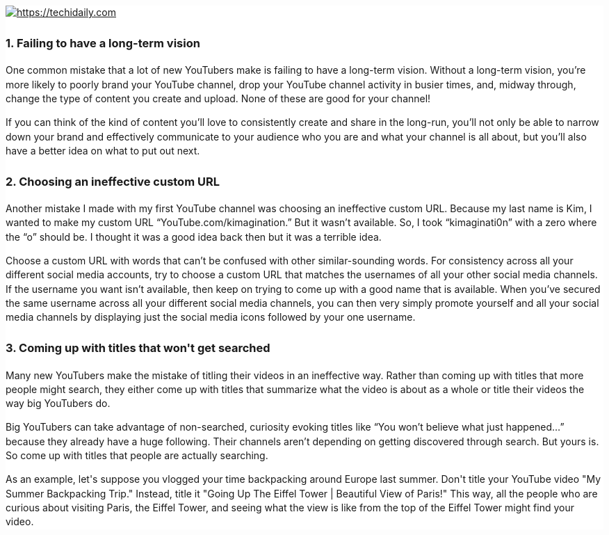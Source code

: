 

###  






<a href="https://ephamedtechinc.pxf.io/c/5597632/2126493/26400" target="_top" id="2126493">
  <img src="//a.impactradius-go.com/display-ad/26400-2126493" border="0" alt="https://techidaily.com" width="640" height="90"/>
</a>
<img height="0" width="0" src="https://ephamedtechinc.pxf.io/i/5597632/2126493/26400" style="position:absolute;visibility:hidden;" border="0" />





### 1\. Failing to have a long-term vision

One common mistake that a lot of new YouTubers make is failing to have a long-term vision. Without a long-term vision, you’re more likely to poorly brand your YouTube channel, drop your YouTube channel activity in busier times, and, midway through, change the type of content you create and upload. None of these are good for your channel!

If you can think of the kind of content you’ll love to consistently create and share in the long-run, you’ll not only be able to narrow down your brand and effectively communicate to your audience who you are and what your channel is all about, but you’ll also have a better idea on what to put out next.

### 2\. Choosing an ineffective custom URL

Another mistake I made with my first YouTube channel was choosing an ineffective custom URL. Because my last name is Kim, I wanted to make my custom URL “YouTube.com/kimagination.” But it wasn’t available. So, I took “kimaginati0n” with a zero where the “o” should be. I thought it was a good idea back then but it was a terrible idea.

Choose a custom URL with words that can’t be confused with other similar-sounding words. For consistency across all your different social media accounts, try to choose a custom URL that matches the usernames of all your other social media channels. If the username you want isn’t available, then keep on trying to come up with a good name that is available. When you’ve secured the same username across all your different social media channels, you can then very simply promote yourself and all your social media channels by displaying just the social media icons followed by your one username.

### 3\. Coming up with titles that won't get searched

Many new YouTubers make the mistake of titling their videos in an ineffective way. Rather than coming up with titles that more people might search, they either come up with titles that summarize what the video is about as a whole or title their videos the way big YouTubers do.

Big YouTubers can take advantage of non-searched, curiosity evoking titles like “You won’t believe what just happened…” because they already have a huge following. Their channels aren’t depending on getting discovered through search. But yours is. So come up with titles that people are actually searching.

As an example, let's suppose you vlogged your time backpacking around Europe last summer. Don't title your YouTube video "My Summer Backpacking Trip." Instead, title it "Going Up The Eiffel Tower | Beautiful View of Paris!" This way, all the people who are curious about visiting Paris, the Eiffel Tower, and seeing what the view is like from the top of the Eiffel Tower might find your video.
